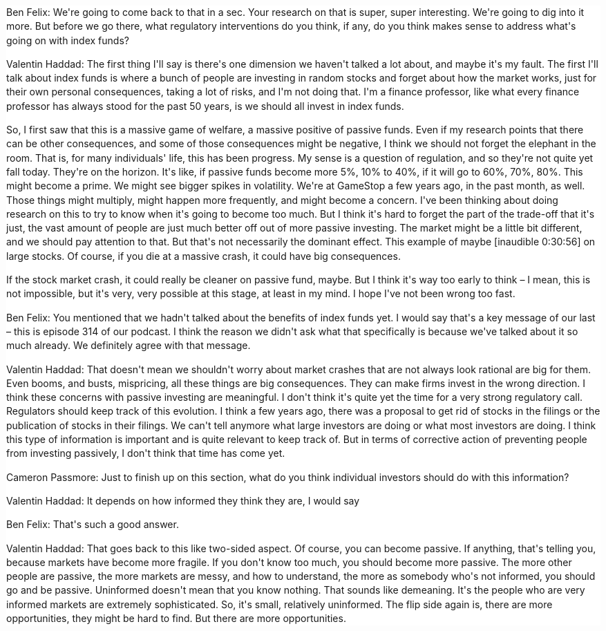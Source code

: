 Ben Felix: We're going to come back to that in a sec. Your research on that is super, super interesting. We're going to dig into it more. But before we go there, what regulatory interventions do you think, if any, do you think makes sense to address what's going on with index funds?

Valentin Haddad: The first thing I'll say is there's one dimension we haven't talked a lot about, and maybe it's my fault. The first I'll talk about index funds is where a bunch of people are investing in random stocks and forget about how the market works, just for their own personal consequences, taking a lot of risks, and I'm not doing that. I'm a finance professor, like what every finance professor has always stood for the past 50 years, is we should all invest in index funds. 

So, I first saw that this is a massive game of welfare, a massive positive of passive funds. Even if my research points that there can be other consequences, and some of those consequences might be negative, I think we should not forget the elephant in the room. That is, for many individuals' life, this has been progress. My sense is a question of regulation, and so they're not quite yet fall today. They're on the horizon. It's like, if passive funds become more 5%, 10% to 40%, if it will go to 60%, 70%, 80%. This might become a prime. We might see bigger spikes in volatility. We're at GameStop a few years ago, in the past month, as well. Those things might multiply, might happen more frequently, and might become a concern. I've been thinking about doing research on this to try to know when it's going to become too much. But I think it's hard to forget the part of the trade-off that it's just, the vast amount of people are just much better off out of more passive investing. The market might be a little bit different, and we should pay attention to that. But that's not necessarily the dominant effect. This example of maybe [inaudible 0:30:56] on large stocks. Of course, if you die at a massive crash, it could have big consequences.

If the stock market crash, it could really be cleaner on passive fund, maybe. But I think it's way too early to think – I mean, this is not impossible, but it's very, very possible at this stage, at least in my mind. I hope I've not been wrong too fast.

Ben Felix: You mentioned that we hadn't talked about the benefits of index funds yet. I would say that's a key message of our last – this is episode 314 of our podcast. I think the reason we didn't ask what that specifically is because we've talked about it so much already. We definitely agree with that message.

Valentin Haddad: That doesn't mean we shouldn't worry about market crashes that are not always look rational are big for them. Even booms, and busts, mispricing, all these things are big consequences. They can make firms invest in the wrong direction. I think these concerns with passive investing are meaningful. I don't think it's quite yet the time for a very strong regulatory call. Regulators should keep track of this evolution. I think a few years ago, there was a proposal to get rid of stocks in the filings or the publication of stocks in their filings. We can't tell anymore what large investors are doing or what most investors are doing. I think this type of information is important and is quite relevant to keep track of. But in terms of corrective action of preventing people from investing passively, I don't think that time has come yet.

Cameron Passmore: Just to finish up on this section, what do you think individual investors should do with this information? 

Valentin Haddad: It depends on how informed they think they are, I would say

Ben Felix: That's such a good answer.

Valentin Haddad: That goes back to this like two-sided aspect. Of course, you can become passive. If anything, that's telling you, because markets have become more fragile. If you don't know too much, you should become more passive. The more other people are passive, the more markets are messy, and how to understand, the more as somebody who's not informed, you should go and be passive. Uninformed doesn't mean that you know nothing. That sounds like demeaning. It's the people who are very informed markets are extremely sophisticated. So, it's small, relatively uninformed. The flip side again is, there are more opportunities, they might be hard to find. But there are more opportunities.
